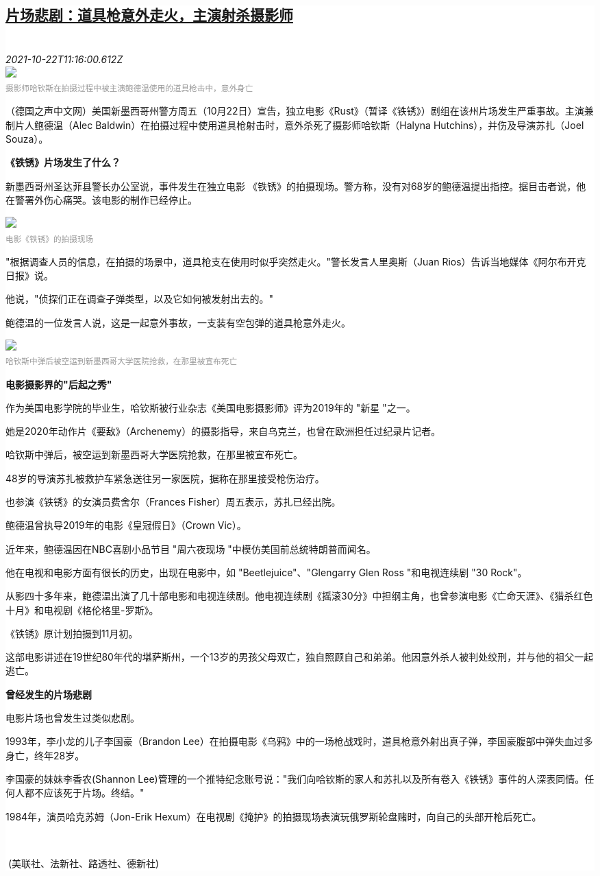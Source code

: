 
[片场悲剧：道具枪意外走火，主演射杀摄影师](https://www.dw.com/zh/%E7%89%87%E5%9C%BA%E6%82%B2%E5%89%A7%EF%BC%9A%E9%81%93%E5%85%B7%E6%9E%AA%E6%84%8F%E5%A4%96%E8%B5%B0%E7%81%AB%EF%BC%8C%E4%B8%BB%E6%BC%94%E5%B0%84%E6%9D%80%E6%91%84%E5%BD%B1%E5%B8%88%20/a-59587710)
------

<div><i><br>2021-10-22T11:16:00.612Z</i></div><img src="https://images.weserv.nl/?url=static.dw.com/image/59584855_303.jpg" width="100%"><div><small style="color: #999;">摄影师哈钦斯在拍摄过程中被主演鲍德温使用的道具枪击中，意外身亡</small></div><p>（德国之声中文网）美国新墨西哥州警方周五（10月22日）宣告，独立电影《Rust》（暂译《铁锈》）剧组在该州片场发生严重事故。主演兼制片人鲍德温（Alec Baldwin）在拍摄过程中使用道具枪射击时，意外杀死了摄影师哈钦斯（Halyna Hutchins），并伤及导演苏扎（Joel Souza）。</p><p><strong>《铁锈》片场发生了什么？</strong></p><p>新墨西哥州圣达菲县警长办公室说，事件发生在独立电影 《铁锈》的拍摄现场。警方称，没有对68岁的鲍德温提出指控。据目击者说，他在警署外伤心痛哭。该电影的制作已经停止。</p><img src="https://images.weserv.nl/?url=static.dw.com/image/59585284_303.jpg" width="100%"><div><small style="color: #999;">电影《铁锈》的拍摄现场</small></div><p>"根据调查人员的信息，在拍摄的场景中，道具枪支在使用时似乎突然走火。"警长发言人里奥斯（Juan Rios）告诉当地媒体《阿尔布开克日报》说。</p><p>他说，"侦探们正在调查子弹类型，以及它如何被发射出去的。"</p><p>鲍德温的一位发言人说，这是一起意外事故，一支装有空包弹的道具枪意外走火。</p><img src="https://images.weserv.nl/?url=static.dw.com/image/59585008_303.jpg" width="100%"><div><small style="color: #999;">哈钦斯中弹后被空运到新墨西哥大学医院抢救，在那里被宣布死亡</small></div><p><strong>电影摄影界的"后起之秀"</strong></p><p>作为美国电影学院的毕业生，哈钦斯被行业杂志《美国电影摄影师》评为2019年的 "新星 "之一。</p><p>她是2020年动作片《要敌》（Archenemy）的摄影指导，来自乌克兰，也曾在欧洲担任过纪录片记者。</p><p>哈钦斯中弹后，被空运到新墨西哥大学医院抢救，在那里被宣布死亡。</p><p>48岁的导演苏扎被救护车紧急送往另一家医院，据称在那里接受枪伤治疗。</p><p>也参演《铁锈》的女演员费舍尔（Frances Fisher）周五表示，苏扎已经出院。</p><p>鲍德温曾执导2019年的电影《皇冠假日》（Crown Vic）。</p><p>近年来，鲍德温因在NBC喜剧小品节目 "周六夜现场 "中模仿美国前总统特朗普而闻名。</p><p>他在电视和电影方面有很长的历史，出现在电影中，如 "Beetlejuice"、"Glengarry Glen Ross "和电视连续剧 "30 Rock"。</p><p>从影四十多年来，鲍德温出演了几十部电影和电视连续剧。他电视连续剧《摇滚30分》中担纲主角，也曾参演电影《亡命天涯》、《猎杀红色十月》和电视剧《格伦格里-罗斯》。</p><p>《铁锈》原计划拍摄到11月初。</p><p>这部电影讲述在19世纪80年代的堪萨斯州，一个13岁的男孩父母双亡，独自照顾自己和弟弟。他因意外杀人被判处绞刑，并与他的祖父一起逃亡。</p><p><strong>曾经发生的片场悲剧</strong></p><p>电影片场也曾发生过类似悲剧。</p><p>1993年，李小龙的儿子李国豪（Brandon Lee）在拍摄电影《乌鸦》中的一场枪战戏时，道具枪意外射出真子弹，李国豪腹部中弹失血过多身亡，终年28岁。</p><p>李国豪的妹妹李香农(Shannon Lee)管理的一个推特纪念账号说："我们向哈钦斯的家人和苏扎以及所有卷入《铁锈》事件的人深表同情。任何人都不应该死于片场。终结。"</p><p>1984年，演员哈克苏姆（Jon-Erik Hexum）在电视剧《掩护》的拍摄现场表演玩俄罗斯轮盘赌时，向自己的头部开枪后死亡。</p><p> </p><p> (美联社、法新社、路透社、德新社)</p>
